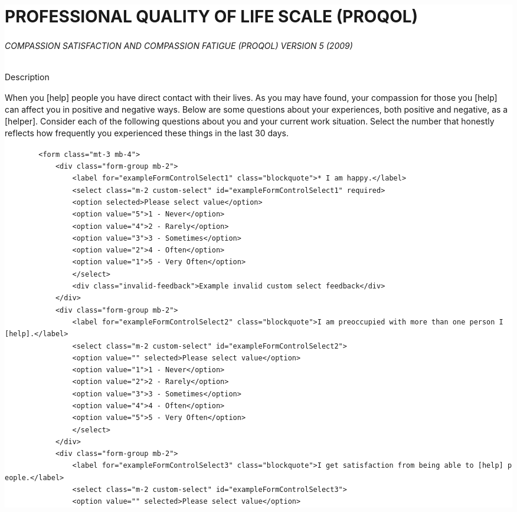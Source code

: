 <!DOCTYPE html>




<html lang="en">
    <head>
        <meta charset="utf-8">
        <meta http-equiv="X-UA-Compatible" content="IE=edge">
        <title>PROQOL</title>
        <meta name="description" content="">
        <meta name="viewport" content="width=device-width, initial-scale=1, shrink-to-fit=no">
        <link rel="stylesheet" href="https://maxcdn.bootstrapcdn.com/bootstrap/4.0.0/css/bootstrap.min.css" integrity="sha384-Gn5384xqQ1aoWXA+058RXPxPg6fy4IWvTNh0E263XmFcJlSAwiGgFAW/dAiS6JXm" crossorigin="anonymous">
    </head>
    <body>
        <!--[if lt IE 7]>
            <p class="browsehappy">You are using an <strong>outdated</strong> browser. Please <a href="#">upgrade your browser</a> to improve your experience.</p>
        <![endif]-->
        <div class="jumbotron bg-secondary text-white text-center">
            <h1 class="mt-3">PROFESSIONAL QUALITY OF LIFE SCALE (PROQOL)</h1>
            <h6 class="mt-3 lead">COMPASSION SATISFACTION AND COMPASSION FATIGUE (PROQOL) VERSION 5 (2009)</h6>
        </div>
        <div class="container">
            <p class="h4">Description</p>
            <p class="p-3 lead">
                When you [help] people you have direct contact with their lives. As you may have found, your compassion for those you [help] can affect you in positive and negative ways. 
                Below are some questions about your experiences, both positive and negative, as a [helper]. Consider each of the following questions about you and your current work situation. 
                Select the number that honestly reflects how frequently you experienced these things in the last 30 days.
            </p>

            <form class="mt-3 mb-4">
                <div class="form-group mb-2">
                    <label for="exampleFormControlSelect1" class="blockquote">* I am happy.</label>
                    <select class="m-2 custom-select" id="exampleFormControlSelect1" required>
                    <option selected>Please select value</option>
                    <option value="5">1 - Never</option>
                    <option value="4">2 - Rarely</option>
                    <option value="3">3 - Sometimes</option>
                    <option value="2">4 - Often</option>
                    <option value="1">5 - Very Often</option>
                    </select>
                    <div class="invalid-feedback">Example invalid custom select feedback</div>
                </div>
                <div class="form-group mb-2">
                    <label for="exampleFormControlSelect2" class="blockquote">I am preoccupied with more than one person I [help].</label>
                    <select class="m-2 custom-select" id="exampleFormControlSelect2">
                    <option value="" selected>Please select value</option>  
                    <option value="1">1 - Never</option>
                    <option value="2">2 - Rarely</option>
                    <option value="3">3 - Sometimes</option>
                    <option value="4">4 - Often</option>
                    <option value="5">5 - Very Often</option>
                    </select>
                </div>
                <div class="form-group mb-2">
                    <label for="exampleFormControlSelect3" class="blockquote">I get satisfaction from being able to [help] people.</label>
                    <select class="m-2 custom-select" id="exampleFormControlSelect3">
                    <option value="" selected>Please select value</option>